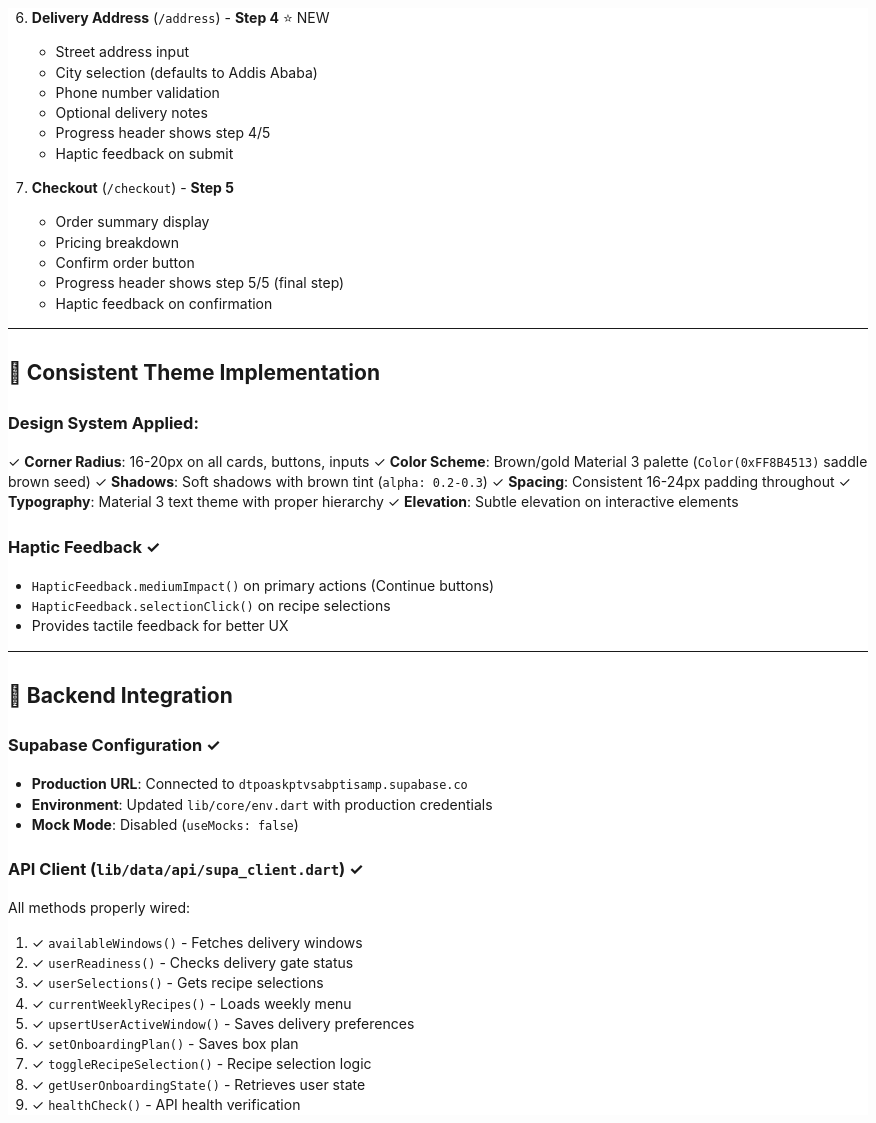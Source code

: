 6. **Delivery Address** (`/address`) - **Step 4** ⭐ NEW
   - Street address input
   - City selection (defaults to Addis Ababa)
   - Phone number validation
   - Optional delivery notes
   - Progress header shows step 4/5
   - Haptic feedback on submit

7. **Checkout** (`/checkout`) - **Step 5**
   - Order summary display
   - Pricing breakdown
   - Confirm order button
   - Progress header shows step 5/5 (final step)
   - Haptic feedback on confirmation

---

## 🎨 Consistent Theme Implementation

### **Design System Applied**:
✓ **Corner Radius**: 16-20px on all cards, buttons, inputs
✓ **Color Scheme**: Brown/gold Material 3 palette (`Color(0xFF8B4513)` saddle brown seed)
✓ **Shadows**: Soft shadows with brown tint (`alpha: 0.2-0.3`)
✓ **Spacing**: Consistent 16-24px padding throughout
✓ **Typography**: Material 3 text theme with proper hierarchy
✓ **Elevation**: Subtle elevation on interactive elements

### **Haptic Feedback** ✓
- `HapticFeedback.mediumImpact()` on primary actions (Continue buttons)
- `HapticFeedback.selectionClick()` on recipe selections
- Provides tactile feedback for better UX

---

## 🔌 Backend Integration

### **Supabase Configuration** ✓
- **Production URL**: Connected to `dtpoaskptvsabptisamp.supabase.co`
- **Environment**: Updated `lib/core/env.dart` with production credentials
- **Mock Mode**: Disabled (`useMocks: false`)

### **API Client** (`lib/data/api/supa_client.dart`) ✓
All methods properly wired:
1. ✓ `availableWindows()` - Fetches delivery windows
2. ✓ `userReadiness()` - Checks delivery gate status
3. ✓ `userSelections()` - Gets recipe selections
4. ✓ `currentWeeklyRecipes()` - Loads weekly menu
5. ✓ `upsertUserActiveWindow()` - Saves delivery preferences
6. ✓ `setOnboardingPlan()` - Saves box plan
7. ✓ `toggleRecipeSelection()` - Recipe selection logic
8. ✓ `getUserOnboardingState()` - Retrieves user state
9. ✓ `healthCheck()` - API health verification
